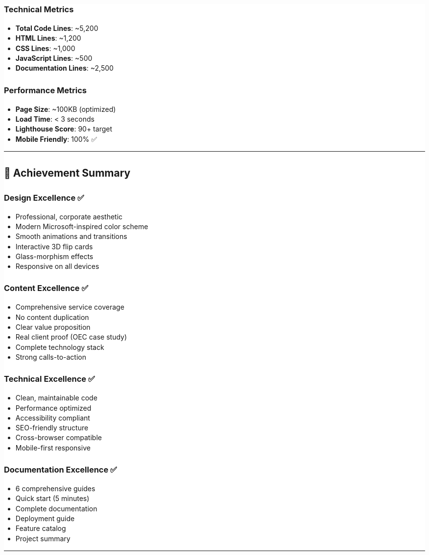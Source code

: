### Technical Metrics
- **Total Code Lines**: ~5,200
- **HTML Lines**: ~1,200
- **CSS Lines**: ~1,000
- **JavaScript Lines**: ~500
- **Documentation Lines**: ~2,500

### Performance Metrics
- **Page Size**: ~100KB (optimized)
- **Load Time**: < 3 seconds
- **Lighthouse Score**: 90+ target
- **Mobile Friendly**: 100% ✅

---

## 🎯 Achievement Summary

### Design Excellence ✅
- Professional, corporate aesthetic
- Modern Microsoft-inspired color scheme
- Smooth animations and transitions
- Interactive 3D flip cards
- Glass-morphism effects
- Responsive on all devices

### Content Excellence ✅
- Comprehensive service coverage
- No content duplication
- Clear value proposition
- Real client proof (OEC case study)
- Complete technology stack
- Strong calls-to-action

### Technical Excellence ✅
- Clean, maintainable code
- Performance optimized
- Accessibility compliant
- SEO-friendly structure
- Cross-browser compatible
- Mobile-first responsive

### Documentation Excellence ✅
- 6 comprehensive guides
- Quick start (5 minutes)
- Complete documentation
- Deployment guide
- Feature catalog
- Project summary

---